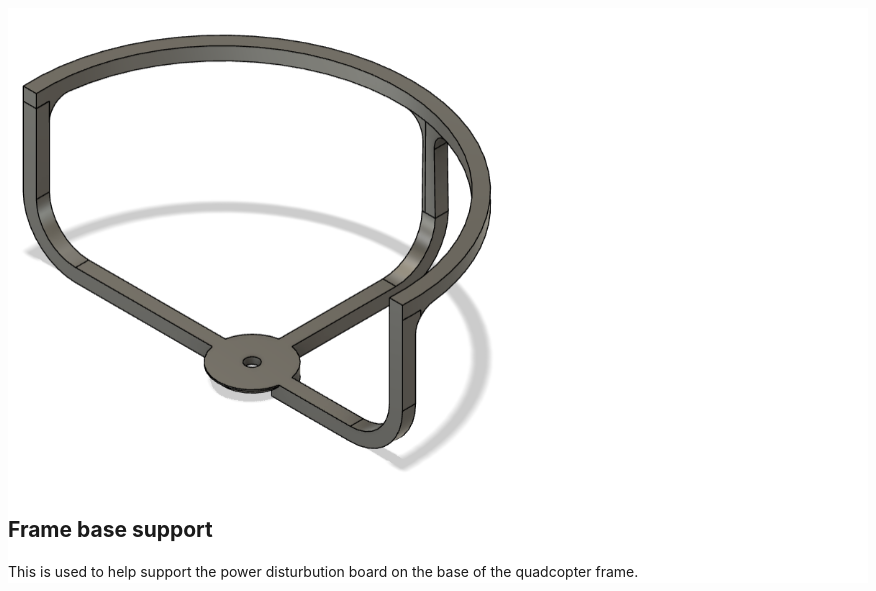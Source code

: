 <img width="500" src="Propeller_guards/offset_propeller_guard.png">

## Frame base support 
This is used to help support the power disturbution board on the base of the quadcopter frame.
